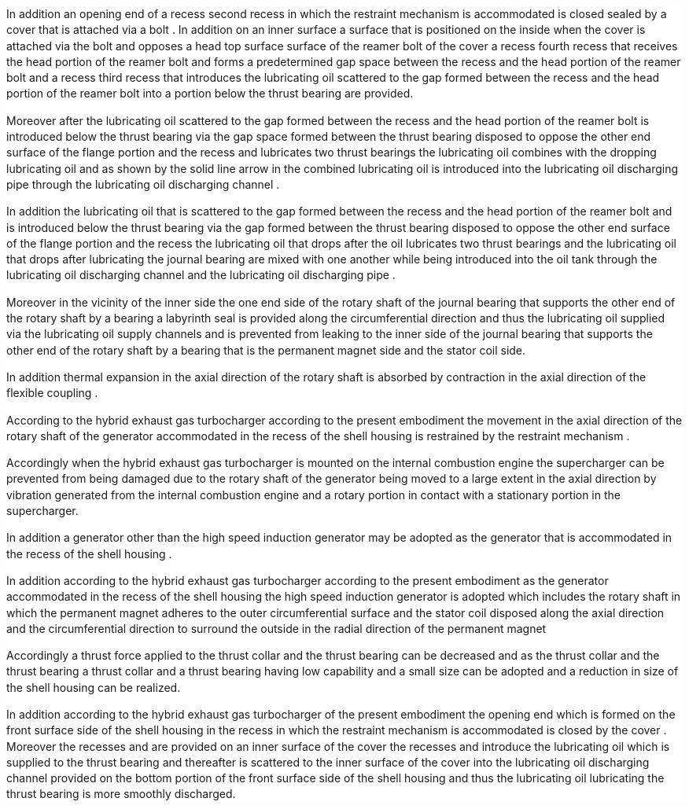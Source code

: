 In addition an opening end of a recess second recess in which the restraint mechanism is accommodated is closed sealed by a cover that is attached via a bolt . In addition on an inner surface a surface that is positioned on the inside when the cover is attached via the bolt and opposes a head top surface surface of the reamer bolt of the cover a recess fourth recess that receives the head portion of the reamer bolt and forms a predetermined gap space between the recess and the head portion of the reamer bolt and a recess third recess that introduces the lubricating oil scattered to the gap formed between the recess and the head portion of the reamer bolt into a portion below the thrust bearing are provided.

Moreover after the lubricating oil scattered to the gap formed between the recess and the head portion of the reamer bolt is introduced below the thrust bearing via the gap space formed between the thrust bearing disposed to oppose the other end surface of the flange portion and the recess and lubricates two thrust bearings the lubricating oil combines with the dropping lubricating oil and as shown by the solid line arrow in the combined lubricating oil is introduced into the lubricating oil discharging pipe through the lubricating oil discharging channel .

In addition the lubricating oil that is scattered to the gap formed between the recess and the head portion of the reamer bolt and is introduced below the thrust bearing via the gap formed between the thrust bearing disposed to oppose the other end surface of the flange portion and the recess the lubricating oil that drops after the oil lubricates two thrust bearings and the lubricating oil that drops after lubricating the journal bearing are mixed with one another while being introduced into the oil tank through the lubricating oil discharging channel and the lubricating oil discharging pipe .

Moreover in the vicinity of the inner side the one end side of the rotary shaft of the journal bearing that supports the other end of the rotary shaft by a bearing a labyrinth seal is provided along the circumferential direction and thus the lubricating oil supplied via the lubricating oil supply channels and is prevented from leaking to the inner side of the journal bearing that supports the other end of the rotary shaft by a bearing that is the permanent magnet side and the stator coil side.

In addition thermal expansion in the axial direction of the rotary shaft is absorbed by contraction in the axial direction of the flexible coupling .

According to the hybrid exhaust gas turbocharger according to the present embodiment the movement in the axial direction of the rotary shaft of the generator accommodated in the recess of the shell housing is restrained by the restraint mechanism .

Accordingly when the hybrid exhaust gas turbocharger is mounted on the internal combustion engine the supercharger can be prevented from being damaged due to the rotary shaft of the generator being moved to a large extent in the axial direction by vibration generated from the internal combustion engine and a rotary portion in contact with a stationary portion in the supercharger.

In addition a generator other than the high speed induction generator may be adopted as the generator that is accommodated in the recess of the shell housing .

In addition according to the hybrid exhaust gas turbocharger according to the present embodiment as the generator accommodated in the recess of the shell housing the high speed induction generator is adopted which includes the rotary shaft in which the permanent magnet adheres to the outer circumferential surface and the stator coil disposed along the axial direction and the circumferential direction to surround the outside in the radial direction of the permanent magnet

Accordingly a thrust force applied to the thrust collar and the thrust bearing can be decreased and as the thrust collar and the thrust bearing a thrust collar and a thrust bearing having low capability and a small size can be adopted and a reduction in size of the shell housing can be realized.

In addition according to the hybrid exhaust gas turbocharger of the present embodiment the opening end which is formed on the front surface side of the shell housing in the recess in which the restraint mechanism is accommodated is closed by the cover . Moreover the recesses and are provided on an inner surface of the cover the recesses and introduce the lubricating oil which is supplied to the thrust bearing and thereafter is scattered to the inner surface of the cover into the lubricating oil discharging channel provided on the bottom portion of the front surface side of the shell housing and thus the lubricating oil lubricating the thrust bearing is more smoothly discharged.
